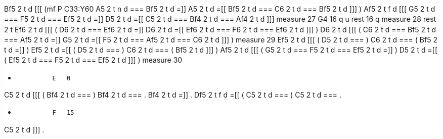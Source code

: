 Bf5    2        t     d  [[[   (mf
P    C33:Y60
A5     2        t n   d  ===
Bf5    2        t     d  =]]
A5     2        t     d  =[[
Bf5    2        t     d  ===
C6     2        t     d  ===
Bf5    2        t     d  ]]]   )
Af5    2        t f   d  [[[
G5     2        t     d  ===
F5     2        t     d  ===
Ef5    2        t     d  =]]
D5     2        t     d  =[[
C5     2        t     d  ===
Bf4    2        t     d  ===
Af4    2        t     d  ]]]
measure 27
G4    16        q     u
rest  16        q
measure 28
rest   2        t
Ef6    2        t     d  [[[   (
D6     2        t     d  ===
Ef6    2        t     d  =]]
D6     2        t     d  =[[
Ef6    2        t     d  ===
F6     2        t     d  ===
Ef6    2        t     d  ]]]   )
D6     2        t     d  [[[   (
C6     2        t     d  ===
Bf5    2        t     d  ===
Af5    2        t     d  =]]
G5     2        t     d  =[[
F5     2        t     d  ===
Af5    2        t     d  ===
C6     2        t     d  ]]]   )
measure 29
Ef5    2        t     d  [[[   (
D5     2        t     d  ===   )
C6     2        t     d  ===   (
Bf5    2        t     d  =]]   )
Ef5    2        t     d  =[[   (
D5     2        t     d  ===   )
C6     2        t     d  ===   (
Bf5    2        t     d  ]]]   )
Af5    2        t     d  [[[   (
G5     2        t     d  ===
F5     2        t     d  ===
Ef5    2        t     d  =]]   )
D5     2        t     d  =[[   (
Ef5    2        t     d  ===
F5     2        t     d  ===
Ef5    2        t     d  ]]]   )
measure 30
*               E   0
C5     2        t     d  [[[   (
Bf4    2        t     d  ===   )
Bf4    2        t     d  ===    .
Bf4    2        t     d  =]]    .
Df5    2        t f   d  =[[   (
C5     2        t     d  ===   )
C5     2        t     d  ===    .
*               F   15
C5     2        t     d  ]]]    .